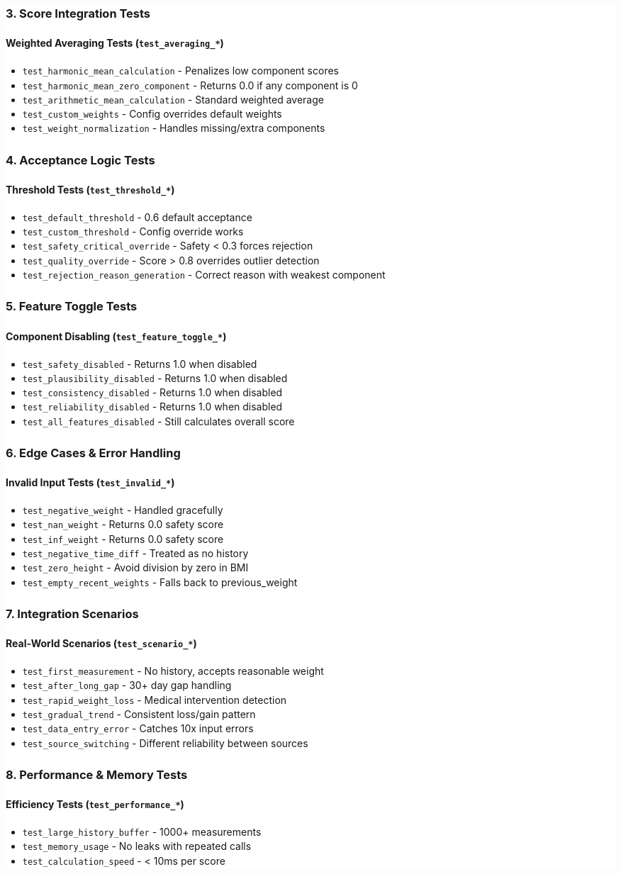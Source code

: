### 3. Score Integration Tests

#### Weighted Averaging Tests (`test_averaging_*`)
- `test_harmonic_mean_calculation` - Penalizes low component scores
- `test_harmonic_mean_zero_component` - Returns 0.0 if any component is 0
- `test_arithmetic_mean_calculation` - Standard weighted average
- `test_custom_weights` - Config overrides default weights
- `test_weight_normalization` - Handles missing/extra components

### 4. Acceptance Logic Tests

#### Threshold Tests (`test_threshold_*`)
- `test_default_threshold` - 0.6 default acceptance
- `test_custom_threshold` - Config override works
- `test_safety_critical_override` - Safety < 0.3 forces rejection
- `test_quality_override` - Score > 0.8 overrides outlier detection
- `test_rejection_reason_generation` - Correct reason with weakest component

### 5. Feature Toggle Tests

#### Component Disabling (`test_feature_toggle_*`)
- `test_safety_disabled` - Returns 1.0 when disabled
- `test_plausibility_disabled` - Returns 1.0 when disabled
- `test_consistency_disabled` - Returns 1.0 when disabled
- `test_reliability_disabled` - Returns 1.0 when disabled
- `test_all_features_disabled` - Still calculates overall score

### 6. Edge Cases & Error Handling

#### Invalid Input Tests (`test_invalid_*`)
- `test_negative_weight` - Handled gracefully
- `test_nan_weight` - Returns 0.0 safety score
- `test_inf_weight` - Returns 0.0 safety score
- `test_negative_time_diff` - Treated as no history
- `test_zero_height` - Avoid division by zero in BMI
- `test_empty_recent_weights` - Falls back to previous_weight

### 7. Integration Scenarios

#### Real-World Scenarios (`test_scenario_*`)
- `test_first_measurement` - No history, accepts reasonable weight
- `test_after_long_gap` - 30+ day gap handling
- `test_rapid_weight_loss` - Medical intervention detection
- `test_gradual_trend` - Consistent loss/gain pattern
- `test_data_entry_error` - Catches 10x input errors
- `test_source_switching` - Different reliability between sources

### 8. Performance & Memory Tests

#### Efficiency Tests (`test_performance_*`)
- `test_large_history_buffer` - 1000+ measurements
- `test_memory_usage` - No leaks with repeated calls
- `test_calculation_speed` - < 10ms per score
